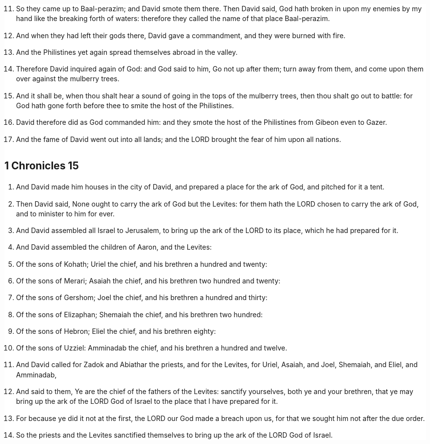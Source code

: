 11. So they came up to Baal-perazim; and David smote them there. Then David said, God hath broken in upon my enemies by my hand like the breaking forth of waters: therefore they called the name of that place Baal-perazim.

12. And when they had left their gods there, David gave a commandment, and they were burned with fire.

13. And the Philistines yet again spread themselves abroad in the valley.

14. Therefore David inquired again of God: and God said to him, Go not up after them; turn away from them, and come upon them over against the mulberry trees.

15. And it shall be, when thou shalt hear a sound of going in the tops of the mulberry trees, then thou shalt go out to battle: for God hath gone forth before thee to smite the host of the Philistines.

16. David therefore did as God commanded him: and they smote the host of the Philistines from Gibeon even to Gazer.

17. And the fame of David went out into all lands; and the LORD brought the fear of him upon all nations.

## 1 Chronicles 15

1. And David made him houses in the city of David, and prepared a place for the ark of God, and pitched for it a tent.

2. Then David said, None ought to carry the ark of God but the Levites: for them hath the LORD chosen to carry the ark of God, and to minister to him for ever.

3. And David assembled all Israel to Jerusalem, to bring up the ark of the LORD to its place, which he had prepared for it.

4. And David assembled the children of Aaron, and the Levites:

5. Of the sons of Kohath; Uriel the chief, and his brethren a hundred and twenty:

6. Of the sons of Merari; Asaiah the chief, and his brethren two hundred and twenty:

7. Of the sons of Gershom; Joel the chief, and his brethren a hundred and thirty:

8. Of the sons of Elizaphan; Shemaiah the chief, and his brethren two hundred:

9. Of the sons of Hebron; Eliel the chief, and his brethren eighty:

10. Of the sons of Uzziel: Amminadab the chief, and his brethren a hundred and twelve.

11. And David called for Zadok and Abiathar the priests, and for the Levites, for Uriel, Asaiah, and Joel, Shemaiah, and Eliel, and Amminadab,

12. And said to them, Ye are the chief of the fathers of the Levites: sanctify yourselves, both ye and your brethren, that ye may bring up the ark of the LORD God of Israel to the place that I have prepared for it.

13. For because ye did it not at the first, the LORD our God made a breach upon us, for that we sought him not after the due order.

14. So the priests and the Levites sanctified themselves to bring up the ark of the LORD God of Israel.
